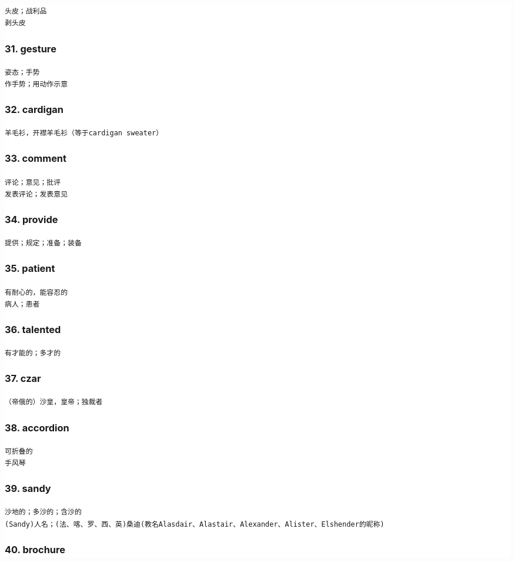 ```
头皮；战利品
剥头皮
```
### 31. gesture

```
姿态；手势
作手势；用动作示意
```
### 32. cardigan

```
羊毛衫，开襟羊毛衫（等于cardigan sweater）
```
### 33. comment

```
评论；意见；批评
发表评论；发表意见
```
### 34. provide

```
提供；规定；准备；装备
```
### 35. patient

```
有耐心的，能容忍的
病人；患者
```
### 36. talented

```
有才能的；多才的
```
### 37. czar

```
（帝俄的）沙皇，皇帝；独裁者
```
### 38. accordion

```
可折叠的
手风琴
```
### 39. sandy

```
沙地的；多沙的；含沙的
(Sandy)人名；(法、喀、罗、西、英)桑迪(教名Alasdair、Alastair、Alexander、Alister、Elshender的昵称)
```
### 40. brochure
